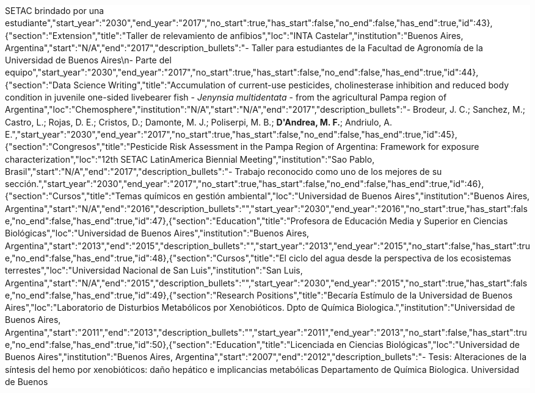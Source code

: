 SETAC brindado por una estudiante","start_year":"2030","end_year":"2017","no_start":true,"has_start":false,"no_end":false,"has_end":true,"id":43},{"section":"Extension","title":"Taller de relevamiento de anfibios","loc":"INTA Castelar","institution":"Buenos Aires, Argentina","start":"N/A","end":"2017","description_bullets":"- Taller para estudiantes de la Facultad de Agronomía de la Universidad de Buenos Aires\n- Parte del equipo","start_year":"2030","end_year":"2017","no_start":true,"has_start":false,"no_end":false,"has_end":true,"id":44},{"section":"Data Science Writing","title":"Accumulation of current-use pesticides, cholinesterase inhibition and reduced body condition in juvenile one-sided livebearer fish - *Jenynsia multidentata* - from the agricultural Pampa region of Argentina","loc":"Chemosphere","institution":"N/A","start":"N/A","end":"2017","description_bullets":"- Brodeur, J. C.; Sanchez, M.; Castro, L.; Rojas, D. E.; Cristos, D.; Damonte, M. J.; Poliserpi, M. B.; **D'Andrea, M. F.**; Andriulo, A. E.","start_year":"2030","end_year":"2017","no_start":true,"has_start":false,"no_end":false,"has_end":true,"id":45},{"section":"Congresos","title":"Pesticide Risk Assessment in the Pampa Region of Argentina: Framework for exposure characterization","loc":"12th SETAC LatinAmerica Biennial Meeting","institution":"Sao Pablo, Brasil","start":"N/A","end":"2017","description_bullets":"- Trabajo reconocido como uno de los mejores de su sección.","start_year":"2030","end_year":"2017","no_start":true,"has_start":false,"no_end":false,"has_end":true,"id":46},{"section":"Cursos","title":"Temas químicos en gestión ambiental","loc":"Universidad de Buenos Aires","institution":"Buenos Aires, Argentina","start":"N/A","end":"2016","description_bullets":"","start_year":"2030","end_year":"2016","no_start":true,"has_start":false,"no_end":false,"has_end":true,"id":47},{"section":"Education","title":"Profesora de Educación Media y Superior en Ciencias Biológicas","loc":"Universidad de Buenos Aires","institution":"Buenos Aires, Argentina","start":"2013","end":"2015","description_bullets":"","start_year":"2013","end_year":"2015","no_start":false,"has_start":true,"no_end":false,"has_end":true,"id":48},{"section":"Cursos","title":"El ciclo del agua desde la perspectiva de los ecosistemas terrestes","loc":"Universidad Nacional de San Luis","institution":"San Luis, Argentina","start":"N/A","end":"2015","description_bullets":"","start_year":"2030","end_year":"2015","no_start":true,"has_start":false,"no_end":false,"has_end":true,"id":49},{"section":"Research Positions","title":"Becaría Estímulo de la Universidad de Buenos Aires","loc":"Laboratorio de Disturbios Metabólicos por Xenobióticos. Dpto de Química Biologica.","institution":"Universidad de Buenos Aires, Argentina","start":"2011","end":"2013","description_bullets":"","start_year":"2011","end_year":"2013","no_start":false,"has_start":true,"no_end":false,"has_end":true,"id":50},{"section":"Education","title":"Licenciada en Ciencias Biológicas","loc":"Universidad de Buenos Aires","institution":"Buenos Aires, Argentina","start":"2007","end":"2012","description_bullets":"- Tesis: Alteraciones de la síntesis del hemo por xenobióticos: daño hepático e implicancias metabólicas Departamento de Química Biologica. Universidad de Buenos